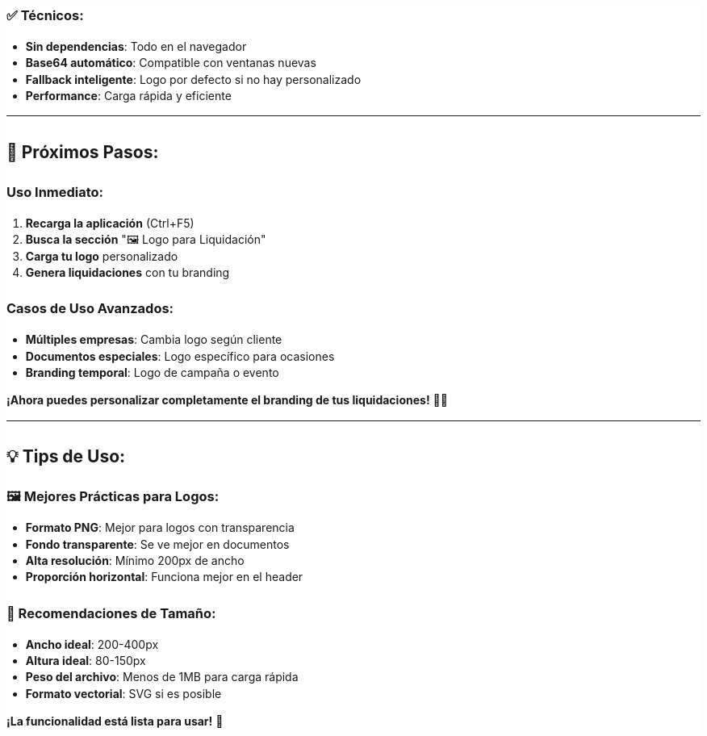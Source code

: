 ### **✅ Técnicos:**
- **Sin dependencias**: Todo en el navegador
- **Base64 automático**: Compatible con ventanas nuevas
- **Fallback inteligente**: Logo por defecto si no hay personalizado
- **Performance**: Carga rápida y eficiente

---

## 🚀 **Próximos Pasos:**

### **Uso Inmediato:**
1. **Recarga la aplicación** (Ctrl+F5)
2. **Busca la sección** "🖼️ Logo para Liquidación"
3. **Carga tu logo** personalizado
4. **Genera liquidaciones** con tu branding

### **Casos de Uso Avanzados:**
- **Múltiples empresas**: Cambia logo según cliente
- **Documentos especiales**: Logo específico para ocasiones
- **Branding temporal**: Logo de campaña o evento

**¡Ahora puedes personalizar completamente el branding de tus liquidaciones!** 🎨✨

---

## 💡 **Tips de Uso:**

### **🖼️ Mejores Prácticas para Logos:**
- **Formato PNG**: Mejor para logos con transparencia
- **Fondo transparente**: Se ve mejor en documentos
- **Alta resolución**: Mínimo 200px de ancho
- **Proporción horizontal**: Funciona mejor en el header

### **📏 Recomendaciones de Tamaño:**
- **Ancho ideal**: 200-400px
- **Altura ideal**: 80-150px
- **Peso del archivo**: Menos de 1MB para carga rápida
- **Formato vectorial**: SVG si es posible

**¡La funcionalidad está lista para usar!** 🎯
